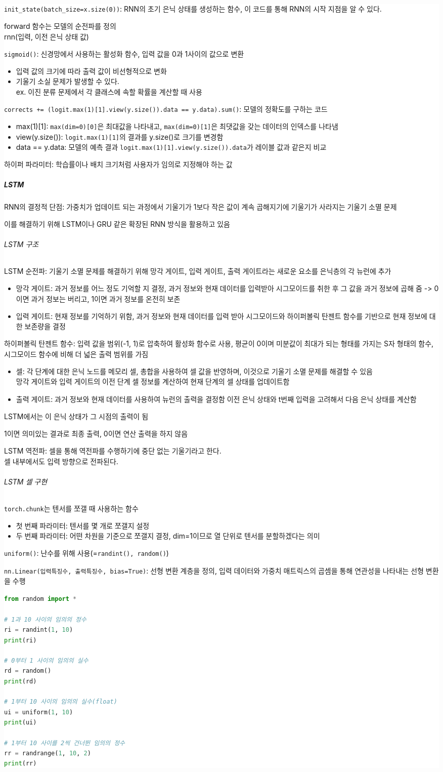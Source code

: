 `init_state(batch_size=x.size(0))`: RNN의 초기 은닉 상태를 생성하는 함수, 이 코드를 통해 RNN의 시작 지점을 알 수 있다.  

forward 함수는 모델의 순전파를 정의  
rnn(입력, 이전 은닉 상태 값)  

`sigmoid()`: 신경망에서 사용하는 활성화 함수, 입력 값을 0과 1사이의 값으로 변환  
- 입력 값의 크기에 따라 출력 값이 비선형적으로 변화  
- 기울기 소실 문제가 발생할 수 있다.  
ex. 이진 분류 문제에서 각 클래스에 속할 확률을 계산할 때 사용  

`corrects += (logit.max(1)[1].view(y.size()).data == y.data).sum()`: 모델의 정확도를 구하는 코드
- max(1)[1]: `max(dim=0)[0]`은 최대값을 나타내고, `max(dim=0)[1]`은 최댓값을 갖는 데이터의 인덱스를 나타냄
- view(y.size()): `logit.max(1)[1]`의 결과를 y.size()로 크기를 변경함
- data == y.data:  모델의 예측 결과 `logit.max(1)[1].view(y.size()).data`가 레이블 값과 같은지 비교

하이퍼 파라미터: 학습률이나 배치 크기처럼 사용자가 임의로 지정해야 하는 값  

##### LSTM
RNN의 결정적 단점: 가중치가 업데이트 되는 과정에서 기울기가 1보다 작은 값이 계속 곱해지기에 기울기가 사라지는 기울기 소멸 문제  

이를 해결하기 위해 LSTM이나 GRU 같은 확장된 RNN 방식을 활용하고 있음  

###### LSTM 구조
LSTM 순전파: 기울기 소멸 문제를 해결하기 위해 망각 게이트, 입력 게이트, 출력 게이트라는 새로운 요소를 은닉층의 각 뉴런에 추가  

- 망각 게이트: 과거 정보를 어느 정도 기억할 지 결정, 과거 정보와 현재 데이터를 입력받아 시그모이드를 취한 후 그 값을 과거 정보에 곱해 줌 -> 0이면 과거 정보는 버리고, 1이면 과거 정보를 온전히 보존  

- 입력 게이트: 현재 정보를 기억하기 위함, 과거 정보와 현재 데이터를 입력 받아 시그모이드와 하이퍼볼릭 탄젠트 함수를 기반으로 현재 정보에 대한 보존량을 결정  

하이퍼볼릭 탄젠트 함수: 입력 값을 범위(-1, 1)로 압축하여 활성화 함수로 사용, 평균이 0이며 미분값이 최대가 되는 형태를 가지는 S자 형태의 함수, 시그모이드 함수에 비해 더 넓은 출력 범위를 가짐  

- 셀: 각 단계에 대한 은닉 노드를 메모리 셀, 총합을 사용하여 셀 값을 반영하며, 이것으로 기울기 소멸 문제를 해결할 수 있음  
망각 게이트와 입력 게이트의 이전 단계 셀 정보를 계산하여 현재 단계의 셀 상태를 업데이트함  

- 출력 게이트: 과거 정보와 현재 데이터를 사용하여 뉴런의 출력을 결정함  이전 은닉 상태와 t번째 입력을 고려해서 다음 은닉 상태를 계산함  

LSTM에서는 이 은닉 상태가 그 시점의 출력이 됨  

1이면 의미있는 결과로 최종 출력, 0이면 연산 출력을 하지 않음  

LSTM 역전파: 셀을 통해 역전파를 수행하기에 중단 없는 기울기라고 한다.  
셀 내부에서도 입력 방향으로 전파된다.  

###### LSTM 셀 구현
`torch.chunk`는 텐서를 쪼갤 때 사용하는 함수  
- 첫 번째 파라미터: 텐서를 몇 개로 쪼갤지 설정
- 두 번째 파라미터: 어떤 차원을 기준으로 쪼갤지 결정, dim=1이므로 열 단위로 텐서를 분할하겠다는 의미

`uniform()`: 난수를 위해 사용(=`randint(), random()`)

`nn.Linear(입력특징수, 출력특징수, bias=True)`: 선형 변환 계층을 정의, 입력 데이터와 가중치 매트릭스의 곱셈을 통해 연관성을 나타내는 선형 변환을 수행  

``` python
from random import *

# 1과 10 사이의 임의의 정수
ri = randint(1, 10)
print(ri)

# 0부터 1 사이의 임의의 실수
rd = random()
print(rd)

# 1부터 10 사이의 임의의 실수(float)
ui = uniform(1, 10)
print(ui)

# 1부터 10 사이를 2씩 건너뛴 임의의 정수
rr = randrange(1, 10, 2)
print(rr)
```